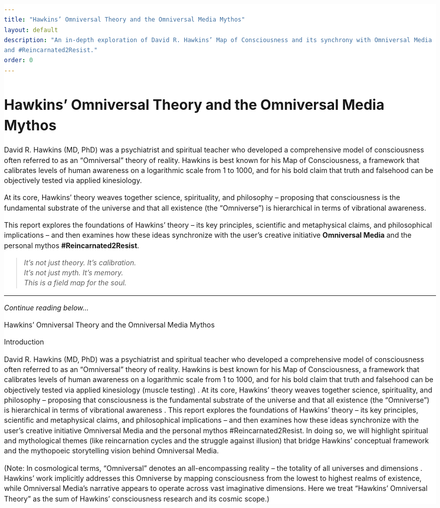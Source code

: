 ```yaml
---
title: "Hawkins’ Omniversal Theory and the Omniversal Media Mythos"
layout: default
description: "An in-depth exploration of David R. Hawkins’ Map of Consciousness and its synchrony with Omniversal Media and #Reincarnated2Resist."
order: 0
---
```


# Hawkins’ Omniversal Theory and the Omniversal Media Mythos

David R. Hawkins (MD, PhD) was a psychiatrist and spiritual teacher who developed a comprehensive model of consciousness often referred to as an “Omniversal” theory of reality. Hawkins is best known for his Map of Consciousness, a framework that calibrates levels of human awareness on a logarithmic scale from 1 to 1000, and for his bold claim that truth and falsehood can be objectively tested via applied kinesiology.

At its core, Hawkins’ theory weaves together science, spirituality, and philosophy – proposing that consciousness is the fundamental substrate of the universe and that all existence (the “Omniverse”) is hierarchical in terms of vibrational awareness.

This report explores the foundations of Hawkins’ theory – its key principles, scientific and metaphysical claims, and philosophical implications – and then examines how these ideas synchronize with the user’s creative initiative **Omniversal Media** and the personal mythos **#Reincarnated2Resist**.

> *It’s not just theory. It’s calibration.*  
> *It’s not just myth. It’s memory.*  
> *This is a field map for the soul.*

---

*Continue reading below...*  


Hawkins’ Omniversal Theory and the Omniversal Media Mythos

Introduction

David R. Hawkins (MD, PhD) was a psychiatrist and spiritual teacher who developed a comprehensive model of consciousness often referred to as an “Omniversal” theory of reality. Hawkins is best known for his Map of Consciousness, a framework that calibrates levels of human awareness on a logarithmic scale from 1 to 1000, and for his bold claim that truth and falsehood can be objectively tested via applied kinesiology (muscle testing)  . At its core, Hawkins’ theory weaves together science, spirituality, and philosophy – proposing that consciousness is the fundamental substrate of the universe and that all existence (the “Omniverse”) is hierarchical in terms of vibrational awareness  . This report explores the foundations of Hawkins’ theory – its key principles, scientific and metaphysical claims, and philosophical implications – and then examines how these ideas synchronize with the user’s creative initiative Omniversal Media and the personal mythos #Reincarnated2Resist. In doing so, we will highlight spiritual and mythological themes (like reincarnation cycles and the struggle against illusion) that bridge Hawkins’ conceptual framework and the mythopoeic storytelling vision behind Omniversal Media.

(Note: In cosmological terms, “Omniversal” denotes an all-encompassing reality – the totality of all universes and dimensions . Hawkins’ work implicitly addresses this Omniverse by mapping consciousness from the lowest to highest realms of existence, while Omniversal Media’s narrative appears to operate across vast imaginative dimensions. Here we treat “Hawkins’ Omniversal Theory” as the sum of Hawkins’ consciousness research and its cosmic scope.)
